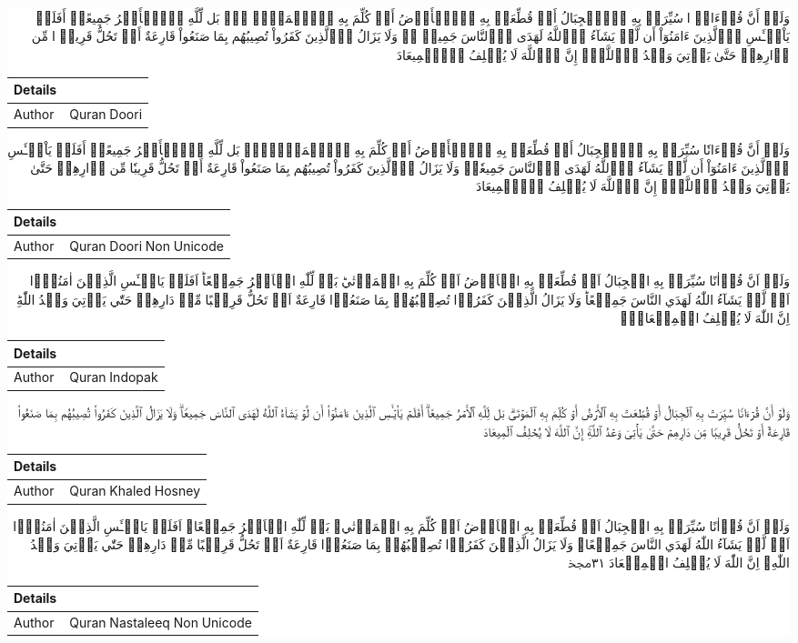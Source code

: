 
<div dir="rtl" lang="ar" style={{fontSize:'larger',backgroundColor:'#f8f9fa',padding:20}}>
وَلَوۡ أَنَّ قُرۡءَانࣰ ا سُيِّرَتۡ بِهِ اِ۬لۡجِبَالُ أَوۡ قُطِّعَتۡ بِهِ اِ۬لۡأَرۡضُ أَوۡ كُلِّمَ بِهِ اِ۬لۡمَوۡتٜ يٰۗ بَل لِّلَّهِ اِ۬لۡأَمۡرُ جَمِيعًاۗ أَفَلَمۡ يَاْيۡـَٔسِ اِ۬لَّذِينَ ءَامَنُوٓاْ أَن لَّوۡ يَشَآءُ اُ۬للَّهُ لَهَدَى اَ۬لنَّاسَ جَمِيعࣰ اۗ وَلَا يَزَالُ اُ۬لَّذِينَ كَفَرُواْ تُصِيبُهُم بِمَا صَنَعُواْ قَارِعَةٌ أَوۡ تَحُلُّ قَرِيبࣰ ا مِّن د۪ارِهِمۡ حَتَّىٰ يَأۡتِيَ وَعۡدُ اُ۬للَّهِۚ إِنَّ اَ۬للَّهَ لَا يُخۡلِفُ اُ۬لۡمِيعَادَ
</div>
<div style={{backgroundColor:'#f8f9fa',padding:20, marginBottom: 10}}><table> <thead> <tr> <th>Details</th> <th></th> </tr> </thead> <tbody> <tr><td>Author</td><td>Quran Doori</td></tr></tbody></table></div>


<div dir="rtl" lang="ar" style={{fontSize:'larger',backgroundColor:'#f8f9fa',padding:20}}>
وَلَوۡ أَنَّ قُرۡءَانٗا سُيِّرَتۡ بِهِ اِ۬لۡجِبَالُ أَوۡ قُطِّعَتۡ بِهِ اِ۬لۡأَرۡضُ أَوۡ كُلِّمَ بِهِ اِ۬لۡمَوۡتۭيٰۗ بَل لِّلَّهِ اِ۬لۡأَمۡرُ جَمِيعًاۗ أَفَلَمۡ يَاْيۡـَٔسِ اِ۬لَّذِينَ ءَامَنُوٓاْ أَن لَّوۡ يَشَآءُ اُ۬للَّهُ لَهَدَى اَ۬لنَّاسَ جَمِيعٗاۗ وَلَا يَزَالُ اُ۬لَّذِينَ كَفَرُواْ تُصِيبُهُم بِمَا صَنَعُواْ قَارِعَةٌ أَوۡ تَحُلُّ قَرِيبٗا مِّن د۪ارِهِمۡ حَتَّىٰ يَأۡتِيَ وَعۡدُ اُ۬للَّهِۚ إِنَّ اَ۬للَّهَ لَا يُخۡلِفُ اُ۬لۡمِيعَادَ
</div>
<div style={{backgroundColor:'#f8f9fa',padding:20, marginBottom: 10}}><table> <thead> <tr> <th>Details</th> <th></th> </tr> </thead> <tbody> <tr><td>Author</td><td>Quran Doori Non Unicode</td></tr></tbody></table></div>


<div dir="rtl" lang="ar" style={{fontSize:'larger',backgroundColor:'#f8f9fa',padding:20}}>
وَلَوۡ اَنَّ قُرۡاٰنًا سُيِّرَتۡ بِهِ الۡجِبَالُ اَوۡ قُطِّعَتۡ بِهِ الۡاَرۡضُ اَوۡ كُلِّمَ بِهِ الۡمَوۡتٰيؕ بَلۡ لِّلّٰهِ الۡاَمۡرُ جَمِيۡعًاؕ اَفَلَمۡ يَايۡـَٔسِ الَّذِيۡنَ اٰمَنُوۡ٘ا اَنۡ لَّوۡ يَشَآءُ اللّٰهُ لَهَدَي النَّاسَ جَمِيۡعًاؕ وَلَا يَزَالُ الَّذِيۡنَ كَفَرُوۡا تُصِيۡبُهُمۡ بِمَا صَنَعُوۡا قَارِعَةٌ اَوۡ تَحُلُّ قَرِيۡبًا مِّنۡ دَارِهِمۡ حَتّٰي يَاۡتِيَ وَعۡدُ اللّٰهِؕ اِنَّ اللّٰهَ لَا يُخۡلِفُ الۡمِيۡعَادَࣖ‏
</div>
<div style={{backgroundColor:'#f8f9fa',padding:20, marginBottom: 10}}><table> <thead> <tr> <th>Details</th> <th></th> </tr> </thead> <tbody> <tr><td>Author</td><td>Quran Indopak</td></tr></tbody></table></div>


<div dir="rtl" lang="ar" style={{fontSize:'larger',backgroundColor:'#f8f9fa',padding:20}}>
وَلَوۡ أَنَّ قُرۡءَانࣰا سُیِّرَتۡ بِهِ ٱلۡجِبَالُ أَوۡ قُطِّعَتۡ بِهِ ٱلۡأَرۡضُ أَوۡ كُلِّمَ بِهِ ٱلۡمَوۡتَىٰۗ بَل لِّلَّهِ ٱلۡأَمۡرُ جَمِیعًاۗ أَفَلَمۡ یَا۟یۡـَٔسِ ٱلَّذِینَ ءَامَنُوۤا۟ أَن لَّوۡ یَشَاۤءُ ٱللَّهُ لَهَدَى ٱلنَّاسَ جَمِیعࣰاۗ وَلَا یَزَالُ ٱلَّذِینَ كَفَرُوا۟ تُصِیبُهُم بِمَا صَنَعُوا۟ قَارِعَةٌ أَوۡ تَحُلُّ قَرِیبࣰا مِّن دَارِهِمۡ حَتَّىٰ یَأۡتِیَ وَعۡدُ ٱللَّهِۚ إِنَّ ٱللَّهَ لَا یُخۡلِفُ ٱلۡمِیعَادَ
</div>
<div style={{backgroundColor:'#f8f9fa',padding:20, marginBottom: 10}}><table> <thead> <tr> <th>Details</th> <th></th> </tr> </thead> <tbody> <tr><td>Author</td><td>Quran Khaled Hosney</td></tr></tbody></table></div>


<div dir="rtl" lang="ar" style={{fontSize:'larger',backgroundColor:'#f8f9fa',padding:20}}>
وَلَوۡ اَنَّ قُرۡاٰنًا سُيِّرَتۡ بِهِ الۡجِبَالُ اَوۡ قُطِّعَتۡ بِهِ الۡاَرۡضُ اَوۡ كُلِّمَ بِهِ الۡمَوۡتٰيﵧ بَلۡ لِّلّٰهِ الۡاَمۡرُ جَمِيۡعًاﵧ اَفَلَمۡ يَايۡـَٔسِ الَّذِيۡنَ اٰمَنُوۡ٘ا اَنۡ لَّوۡ يَشَآءُ اللّٰهُ لَهَدَي النَّاسَ جَمِيۡعًاﵧ وَلَا يَزَالُ الَّذِيۡنَ كَفَرُوۡا تُصِيۡبُهُمۡ بِمَا صَنَعُوۡا قَارِعَةٌ اَوۡ تَحُلُّ قَرِيۡبًا مِّنۡ دَارِهِمۡ حَتّٰي يَاۡتِيَ وَعۡدُ اللّٰهِﵧ اِنَّ اللّٰهَ لَا يُخۡلِفُ الۡمِيۡعَادَ ٣١ﶒ
</div>
<div style={{backgroundColor:'#f8f9fa',padding:20, marginBottom: 10}}><table> <thead> <tr> <th>Details</th> <th></th> </tr> </thead> <tbody> <tr><td>Author</td><td>Quran Nastaleeq Non Unicode</td></tr></tbody></table></div>
